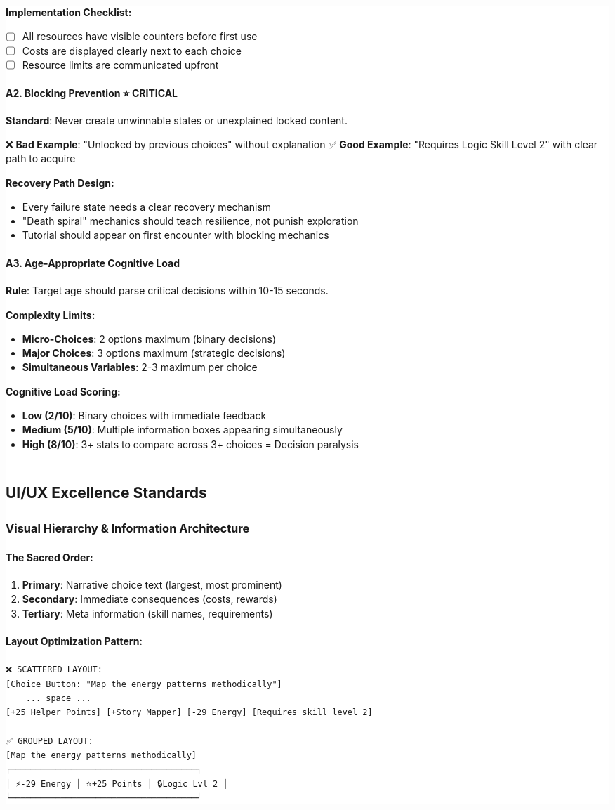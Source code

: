 **Implementation Checklist:**
- [ ] All resources have visible counters before first use
- [ ] Costs are displayed clearly next to each choice
- [ ] Resource limits are communicated upfront

#### A2. Blocking Prevention ⭐ **CRITICAL**  
**Standard**: Never create unwinnable states or unexplained locked content.

❌ **Bad Example**: "Unlocked by previous choices" without explanation
✅ **Good Example**: "Requires Logic Skill Level 2" with clear path to acquire

**Recovery Path Design:**
- Every failure state needs a clear recovery mechanism
- "Death spiral" mechanics should teach resilience, not punish exploration
- Tutorial should appear on first encounter with blocking mechanics

#### A3. Age-Appropriate Cognitive Load
**Rule**: Target age should parse critical decisions within 10-15 seconds.

**Complexity Limits:**
- **Micro-Choices**: 2 options maximum (binary decisions)
- **Major Choices**: 3 options maximum (strategic decisions)  
- **Simultaneous Variables**: 2-3 maximum per choice

**Cognitive Load Scoring:**
- **Low (2/10)**: Binary choices with immediate feedback
- **Medium (5/10)**: Multiple information boxes appearing simultaneously
- **High (8/10)**: 3+ stats to compare across 3+ choices = Decision paralysis

---

## UI/UX Excellence Standards

### Visual Hierarchy & Information Architecture

#### The Sacred Order:
1. **Primary**: Narrative choice text (largest, most prominent)
2. **Secondary**: Immediate consequences (costs, rewards)
3. **Tertiary**: Meta information (skill names, requirements)

#### Layout Optimization Pattern:
```
❌ SCATTERED LAYOUT:
[Choice Button: "Map the energy patterns methodically"]
    ... space ...
[+25 Helper Points] [+Story Mapper] [-29 Energy] [Requires skill level 2]

✅ GROUPED LAYOUT:
[Map the energy patterns methodically]
┌─────────────────────────────────────┐
│ ⚡-29 Energy │ ⭐+25 Points │ 🔒Logic Lvl 2 │
└─────────────────────────────────────┘
```
